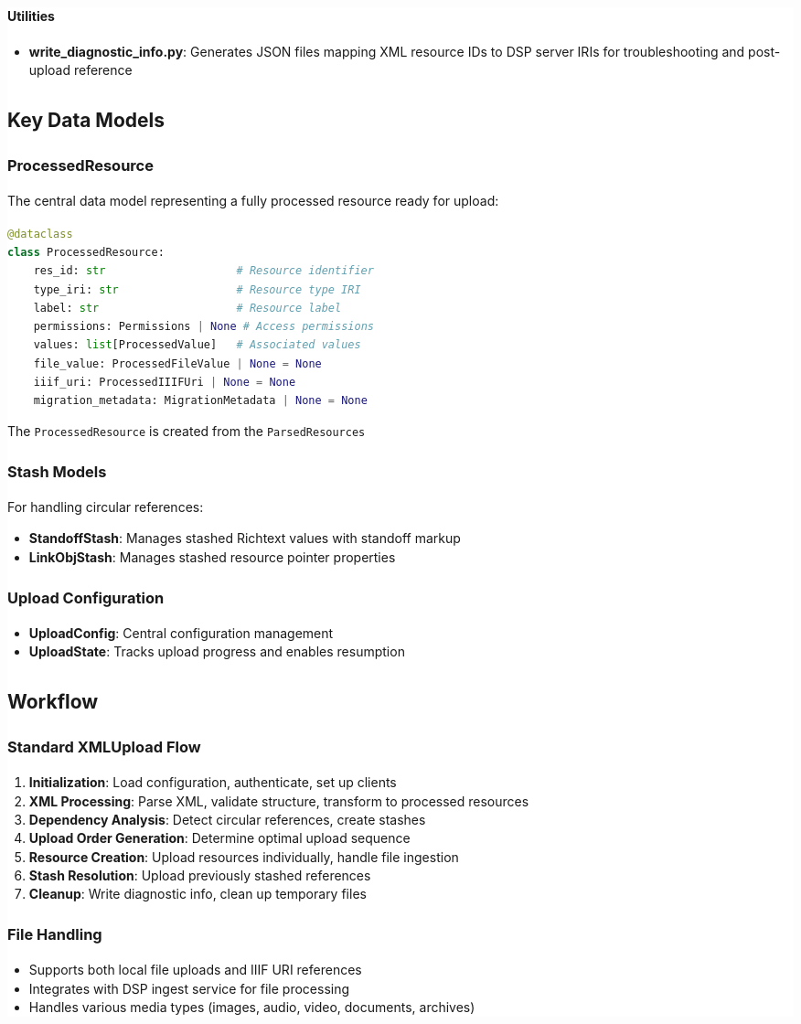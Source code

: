 #### Utilities

- **write_diagnostic_info.py**: Generates JSON files mapping XML resource IDs to DSP server IRIs for troubleshooting and post-upload reference

## Key Data Models

### ProcessedResource

The central data model representing a fully processed resource ready for upload:

```python
@dataclass
class ProcessedResource:
    res_id: str                    # Resource identifier
    type_iri: str                  # Resource type IRI
    label: str                     # Resource label
    permissions: Permissions | None # Access permissions
    values: list[ProcessedValue]   # Associated values
    file_value: ProcessedFileValue | None = None
    iiif_uri: ProcessedIIIFUri | None = None
    migration_metadata: MigrationMetadata | None = None
```

The `ProcessedResource` is created from the `ParsedResources`

### Stash Models

For handling circular references:

- **StandoffStash**: Manages stashed Richtext values with standoff markup
- **LinkObjStash**: Manages stashed resource pointer properties

### Upload Configuration

- **UploadConfig**: Central configuration management
- **UploadState**: Tracks upload progress and enables resumption

## Workflow

### Standard XMLUpload Flow

1. **Initialization**: Load configuration, authenticate, set up clients
2. **XML Processing**: Parse XML, validate structure, transform to processed resources
3. **Dependency Analysis**: Detect circular references, create stashes
4. **Upload Order Generation**: Determine optimal upload sequence
5. **Resource Creation**: Upload resources individually, handle file ingestion
6. **Stash Resolution**: Upload previously stashed references
7. **Cleanup**: Write diagnostic info, clean up temporary files

### File Handling

- Supports both local file uploads and IIIF URI references
- Integrates with DSP ingest service for file processing
- Handles various media types (images, audio, video, documents, archives)
